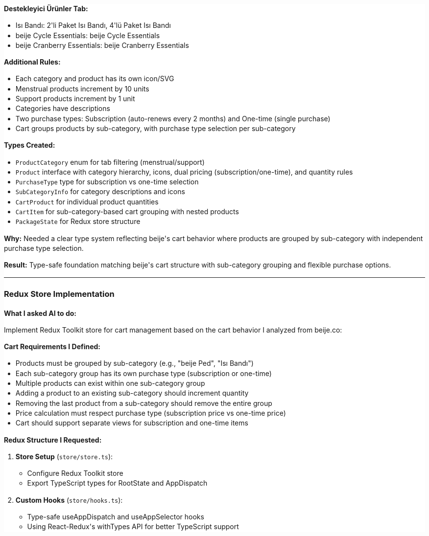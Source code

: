 **Destekleyici Ürünler Tab:**
- Isı Bandı: 2'li Paket Isı Bandı, 4'lü Paket Isı Bandı
- beije Cycle Essentials: beije Cycle Essentials
- beije Cranberry Essentials: beije Cranberry Essentials

**Additional Rules:**
- Each category and product has its own icon/SVG
- Menstrual products increment by 10 units
- Support products increment by 1 unit
- Categories have descriptions
- Two purchase types: Subscription (auto-renews every 2 months) and One-time (single purchase)
- Cart groups products by sub-category, with purchase type selection per sub-category

**Types Created:**
- `ProductCategory` enum for tab filtering (menstrual/support)
- `Product` interface with category hierarchy, icons, dual pricing (subscription/one-time), and quantity rules
- `PurchaseType` type for subscription vs one-time selection
- `SubCategoryInfo` for category descriptions and icons
- `CartProduct` for individual product quantities
- `CartItem` for sub-category-based cart grouping with nested products
- `PackageState` for Redux store structure

**Why:** Needed a clear type system reflecting beije's cart behavior where products are grouped by sub-category with independent purchase type selection.

**Result:** Type-safe foundation matching beije's cart structure with sub-category grouping and flexible purchase options.

---

### Redux Store Implementation

**What I asked AI to do:**

Implement Redux Toolkit store for cart management based on the cart behavior I analyzed from beije.co:

**Cart Requirements I Defined:**
- Products must be grouped by sub-category (e.g., "beije Ped", "Isı Bandı")
- Each sub-category group has its own purchase type (subscription or one-time)
- Multiple products can exist within one sub-category group
- Adding a product to an existing sub-category should increment quantity
- Removing the last product from a sub-category should remove the entire group
- Price calculation must respect purchase type (subscription price vs one-time price)
- Cart should support separate views for subscription and one-time items

**Redux Structure I Requested:**

1. **Store Setup** (`store/store.ts`):
   - Configure Redux Toolkit store
   - Export TypeScript types for RootState and AppDispatch

2. **Custom Hooks** (`store/hooks.ts`):
   - Type-safe useAppDispatch and useAppSelector hooks
   - Using React-Redux's withTypes API for better TypeScript support
